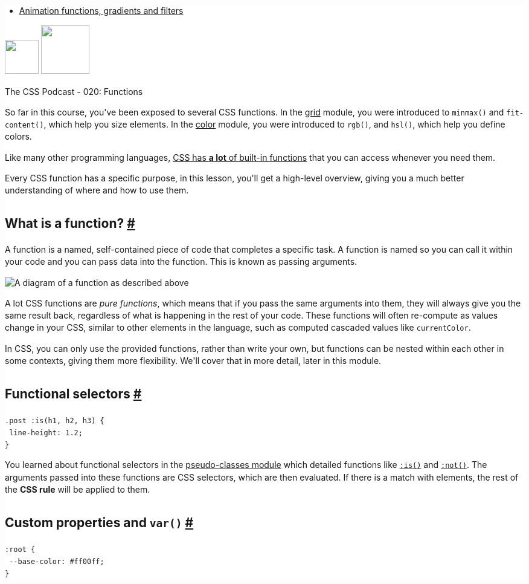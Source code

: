 -   <a href="#animation-functions-gradients-and-filters" class="toc__anchor">Animation functions, gradients and filters</a>

<img src="https://web-dev.imgix.net/image/foR0vJZKULb5AGJExlazy1xYDgI2/ECDb0qa4TB7yUsHwBic8.png?auto=format" class="web-audio-fab__thumbnail" sizes="(min-width: 56px) 56px, calc(100vw - 48px)" srcset="https://web-dev.imgix.net/image/foR0vJZKULb5AGJExlazy1xYDgI2/ECDb0qa4TB7yUsHwBic8.png?auto=format&amp;w=56 56w, https://web-dev.imgix.net/image/foR0vJZKULb5AGJExlazy1xYDgI2/ECDb0qa4TB7yUsHwBic8.png?auto=format&amp;w=64 64w, https://web-dev.imgix.net/image/foR0vJZKULb5AGJExlazy1xYDgI2/ECDb0qa4TB7yUsHwBic8.png?auto=format&amp;w=73 73w, https://web-dev.imgix.net/image/foR0vJZKULb5AGJExlazy1xYDgI2/ECDb0qa4TB7yUsHwBic8.png?auto=format&amp;w=83 83w, https://web-dev.imgix.net/image/foR0vJZKULb5AGJExlazy1xYDgI2/ECDb0qa4TB7yUsHwBic8.png?auto=format&amp;w=95 95w, https://web-dev.imgix.net/image/foR0vJZKULb5AGJExlazy1xYDgI2/ECDb0qa4TB7yUsHwBic8.png?auto=format&amp;w=108 108w, https://web-dev.imgix.net/image/foR0vJZKULb5AGJExlazy1xYDgI2/ECDb0qa4TB7yUsHwBic8.png?auto=format&amp;w=112 112w" width="56" height="56" />

<img src="https://web-dev.imgix.net/image/foR0vJZKULb5AGJExlazy1xYDgI2/ECDb0qa4TB7yUsHwBic8.png?auto=format" class="audio-player__thumbnail" sizes="(min-width: 80px) 80px, calc(100vw - 48px)" srcset="https://web-dev.imgix.net/image/foR0vJZKULb5AGJExlazy1xYDgI2/ECDb0qa4TB7yUsHwBic8.png?auto=format&amp;w=80 80w, https://web-dev.imgix.net/image/foR0vJZKULb5AGJExlazy1xYDgI2/ECDb0qa4TB7yUsHwBic8.png?auto=format&amp;w=91 91w, https://web-dev.imgix.net/image/foR0vJZKULb5AGJExlazy1xYDgI2/ECDb0qa4TB7yUsHwBic8.png?auto=format&amp;w=104 104w, https://web-dev.imgix.net/image/foR0vJZKULb5AGJExlazy1xYDgI2/ECDb0qa4TB7yUsHwBic8.png?auto=format&amp;w=119 119w, https://web-dev.imgix.net/image/foR0vJZKULb5AGJExlazy1xYDgI2/ECDb0qa4TB7yUsHwBic8.png?auto=format&amp;w=135 135w, https://web-dev.imgix.net/image/foR0vJZKULb5AGJExlazy1xYDgI2/ECDb0qa4TB7yUsHwBic8.png?auto=format&amp;w=154 154w, https://web-dev.imgix.net/image/foR0vJZKULb5AGJExlazy1xYDgI2/ECDb0qa4TB7yUsHwBic8.png?auto=format&amp;w=160 160w" width="80" height="80" />

The CSS Podcast - 020: Functions

So far in this course, you've been exposed to several CSS functions. In the [grid](/learn/css/grid) module, you were introduced to `minmax()` and `fit-content()`, which help you size elements. In the [color](/learn/css/color) module, you were introduced to `rgb()`, and `hsl()`, which help you define colors.

Like many other programming languages, [CSS has **a lot** of built-in functions](https://developer.mozilla.org/en-US/docs/Web/CSS/CSS_Functions) that you can access whenever you need them.

Every CSS function has a specific purpose, in this lesson, you'll get a high-level overview, giving you a much better understanding of where and how to use them.

What is a function? <a href="#what-is-a-function" class="w-headline-link">#</a>
-------------------------------------------------------------------------------

A function is a named, self-contained piece of code that completes a specific task. A function is named so you can call it within your code and you can pass data into the function. This is known as passing arguments.

<img src="https://web-dev.imgix.net/image/VbAJIREinuYvovrBzzvEyZOpw5w1/OCUXCuKLxHwZYFIIErUd.svg" alt="A diagram of a function as described above" width="800" height="311" />

A lot CSS functions are *pure functions*, which means that if you pass the same arguments into them, they will always give you the same result back, regardless of what is happening in the rest of your code. These functions will often re-compute as values change in your CSS, similar to other elements in the language, such as computed cascaded values like `currentColor`.

In CSS, you can only use the provided functions, rather than write your own, but functions can be nested within each other in some contexts, giving them more flexibility. We'll cover that in more detail, later in this module.

Functional selectors <a href="#functional-selectors" class="w-headline-link">#</a>
----------------------------------------------------------------------------------

    .post :is(h1, h2, h3) {
     line-height: 1.2;
    }

You learned about functional selectors in the [pseudo-classes module](/learn/css/pseudo-classes) which detailed functions like [`:is()`](https://developer.mozilla.org/en-US/docs/Web/CSS/:is) and [`:not()`](https://developer.mozilla.org/en-US/docs/Web/CSS/:not). The arguments passed into these functions are CSS selectors, which are then evaluated. If there is a match with elements, the rest of the **CSS rule** will be applied to them.

Custom properties and `var()` <a href="#custom-properties-and-var()" class="w-headline-link">#</a>
--------------------------------------------------------------------------------------------------

    :root {
     --base-color: #ff00ff;
    }
